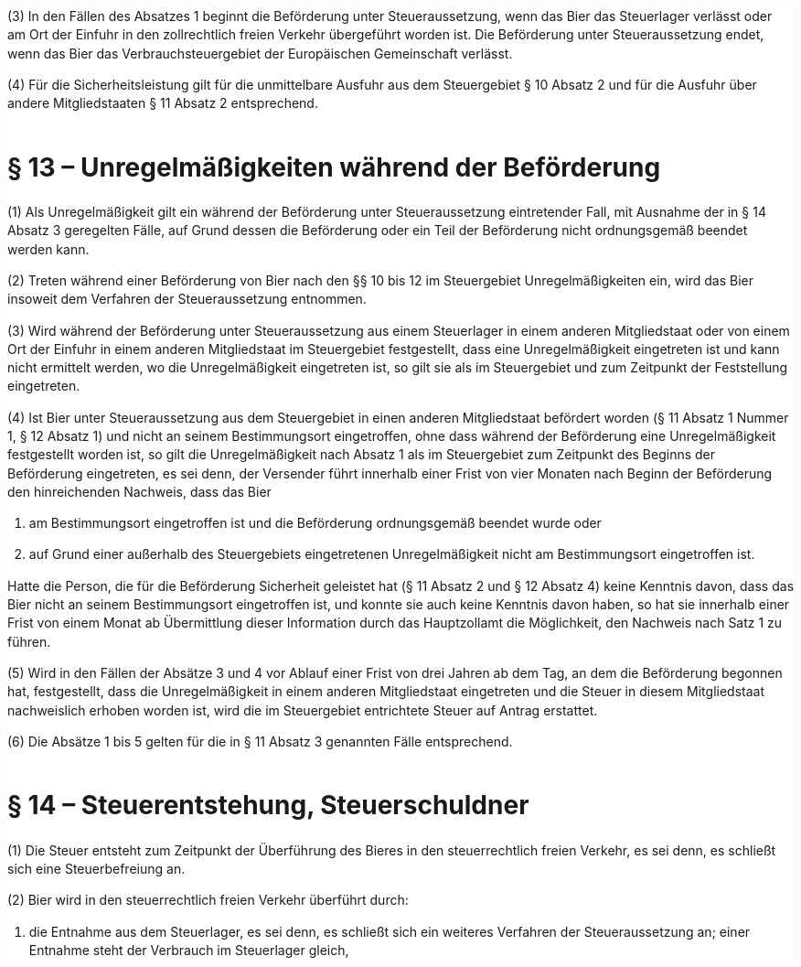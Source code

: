 (3) In den Fällen des Absatzes 1 beginnt die Beförderung unter Steueraussetzung, wenn das Bier das Steuerlager verlässt oder am Ort der Einfuhr in den zollrechtlich freien Verkehr übergeführt worden ist. Die Beförderung unter Steueraussetzung endet, wenn das Bier das Verbrauchsteuergebiet der Europäischen Gemeinschaft verlässt.

(4) Für die Sicherheitsleistung gilt für die unmittelbare Ausfuhr aus dem Steuergebiet § 10 Absatz 2 und für die Ausfuhr über andere Mitgliedstaaten § 11 Absatz 2 entsprechend.

# § 13 – Unregelmäßigkeiten während der Beförderung

(1) Als Unregelmäßigkeit gilt ein während der Beförderung unter Steueraussetzung eintretender Fall, mit Ausnahme der in § 14 Absatz 3 geregelten Fälle, auf Grund dessen die Beförderung oder ein Teil der Beförderung nicht ordnungsgemäß beendet werden kann.

(2) Treten während einer Beförderung von Bier nach den §§ 10 bis 12 im Steuergebiet Unregelmäßigkeiten ein, wird das Bier insoweit dem Verfahren der Steueraussetzung entnommen.

(3) Wird während der Beförderung unter Steueraussetzung aus einem Steuerlager in einem anderen Mitgliedstaat oder von einem Ort der Einfuhr in einem anderen Mitgliedstaat im Steuergebiet festgestellt, dass eine Unregelmäßigkeit eingetreten ist und kann nicht ermittelt werden, wo die Unregelmäßigkeit eingetreten ist, so gilt sie als im Steuergebiet und zum Zeitpunkt der Feststellung eingetreten.

(4) Ist Bier unter Steueraussetzung aus dem Steuergebiet in einen anderen Mitgliedstaat befördert worden (§ 11 Absatz 1 Nummer 1, § 12 Absatz 1) und nicht an seinem Bestimmungsort eingetroffen, ohne dass während der Beförderung eine Unregelmäßigkeit festgestellt worden ist, so gilt die Unregelmäßigkeit nach Absatz 1 als im Steuergebiet zum Zeitpunkt des Beginns der Beförderung eingetreten, es sei denn, der Versender führt innerhalb einer Frist von vier Monaten nach Beginn der Beförderung den hinreichenden Nachweis, dass das Bier

1. am Bestimmungsort eingetroffen ist und die Beförderung ordnungsgemäß beendet wurde oder

2. auf Grund einer außerhalb des Steuergebiets eingetretenen Unregelmäßigkeit nicht am Bestimmungsort eingetroffen ist.

Hatte die Person, die für die Beförderung Sicherheit geleistet hat (§ 11 Absatz 2 und § 12 Absatz 4) keine Kenntnis davon, dass das Bier nicht an seinem Bestimmungsort eingetroffen ist, und konnte sie auch keine Kenntnis davon haben, so hat sie innerhalb einer Frist von einem Monat ab Übermittlung dieser Information durch das Hauptzollamt die Möglichkeit, den Nachweis nach Satz 1 zu führen.

(5) Wird in den Fällen der Absätze 3 und 4 vor Ablauf einer Frist von drei Jahren ab dem Tag, an dem die Beförderung begonnen hat, festgestellt, dass die Unregelmäßigkeit in einem anderen Mitgliedstaat eingetreten und die Steuer in diesem Mitgliedstaat nachweislich erhoben worden ist, wird die im Steuergebiet entrichtete Steuer auf Antrag erstattet.

(6) Die Absätze 1 bis 5 gelten für die in § 11 Absatz 3 genannten Fälle entsprechend.

# § 14 – Steuerentstehung, Steuerschuldner

(1) Die Steuer entsteht zum Zeitpunkt der Überführung des Bieres in den steuerrechtlich freien Verkehr, es sei denn, es schließt sich eine Steuerbefreiung an.

(2) Bier wird in den steuerrechtlich freien Verkehr überführt durch:

1. die Entnahme aus dem Steuerlager, es sei denn, es schließt sich ein weiteres Verfahren der Steueraussetzung an; einer Entnahme steht der Verbrauch im Steuerlager gleich,
